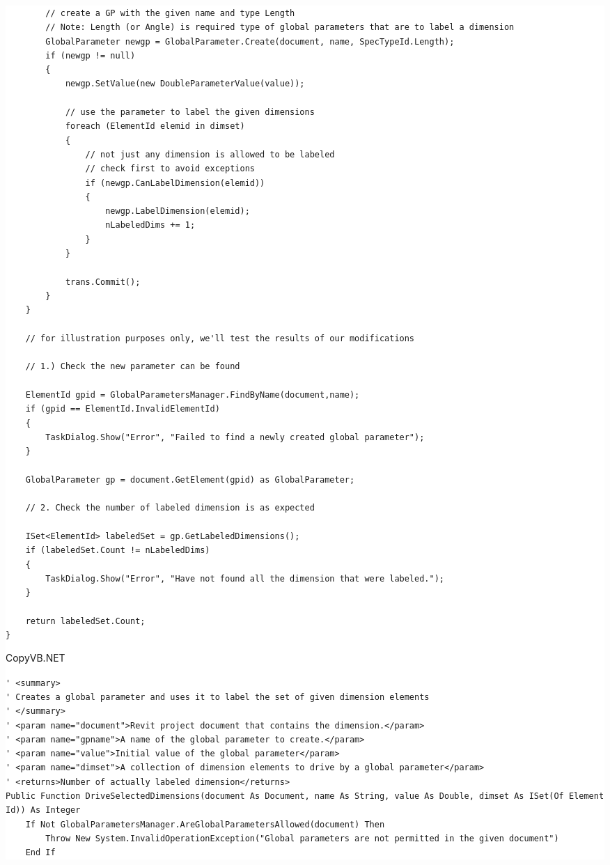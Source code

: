             // create a GP with the given name and type Length
            // Note: Length (or Angle) is required type of global parameters that are to label a dimension
            GlobalParameter newgp = GlobalParameter.Create(document, name, SpecTypeId.Length);
            if (newgp != null)
            {
                newgp.SetValue(new DoubleParameterValue(value));
    
                // use the parameter to label the given dimensions
                foreach (ElementId elemid in dimset)
                {
                    // not just any dimension is allowed to be labeled
                    // check first to avoid exceptions
                    if (newgp.CanLabelDimension(elemid))
                    {
                        newgp.LabelDimension(elemid);
                        nLabeledDims += 1;
                    }
                }
    
                trans.Commit();
            }
        }
    
        // for illustration purposes only, we'll test the results of our modifications 
    
        // 1.) Check the new parameter can be found
    
        ElementId gpid = GlobalParametersManager.FindByName(document,name);
        if (gpid == ElementId.InvalidElementId)
        {
            TaskDialog.Show("Error", "Failed to find a newly created global parameter");
        }
    
        GlobalParameter gp = document.GetElement(gpid) as GlobalParameter;
    
        // 2. Check the number of labeled dimension is as expected
    
        ISet<ElementId> labeledSet = gp.GetLabeledDimensions();
        if (labeledSet.Count != nLabeledDims)
        {
            TaskDialog.Show("Error", "Have not found all the dimension that were labeled.");
        }
    
        return labeledSet.Count;
    }

CopyVB.NET
    
    
    ' <summary>
    ' Creates a global parameter and uses it to label the set of given dimension elements 
    ' </summary>
    ' <param name="document">Revit project document that contains the dimension.</param>
    ' <param name="gpname">A name of the global parameter to create.</param>
    ' <param name="value">Initial value of the global parameter</param>
    ' <param name="dimset">A collection of dimension elements to drive by a global parameter</param>
    ' <returns>Number of actually labeled dimension</returns>
    Public Function DriveSelectedDimensions(document As Document, name As String, value As Double, dimset As ISet(Of ElementId)) As Integer
        If Not GlobalParametersManager.AreGlobalParametersAllowed(document) Then
            Throw New System.InvalidOperationException("Global parameters are not permitted in the given document")
        End If
    